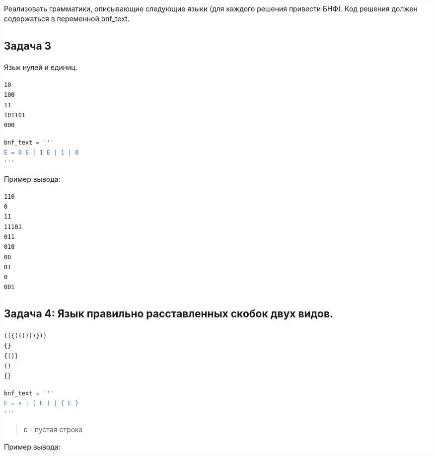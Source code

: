 Реализовать грамматики, описывающие следующие языки (для каждого решения привести БНФ). Код решения должен содержаться в переменной bnf_text.

## Задача 3

Язык нулей и единиц.

```
10
100
11
101101
000
```

```Python
bnf_text = '''
E = 0 E | 1 E | 1 | 0
'''
```

Пример вывода:

```
110
0
11
11101
011
010
00
01
0
001
```

## Задача 4: Язык правильно расставленных скобок двух видов.

```
(({((()))}))
{}
{()}
()
{}
```

```Python
bnf_text = '''
E = ε | ( E ) | { E }
'''
```

> ε - пустая строка

Пример вывода:

